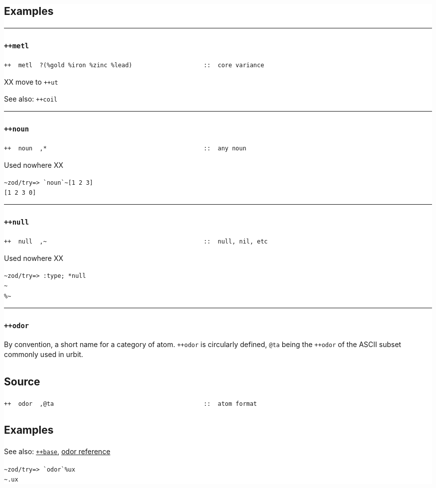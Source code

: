 Examples
--------

------------------------------------------------------------------------

### `++metl`

    ++  metl  ?(%gold %iron %zinc %lead)                    ::  core variance

XX move to `++ut`

See also: `++coil`

------------------------------------------------------------------------

### `++noun`

    ++  noun  ,*                                            ::  any noun

Used nowhere XX

    ~zod/try=> `noun`~[1 2 3]
    [1 2 3 0]

------------------------------------------------------------------------

### `++null`

    ++  null  ,~                                            ::  null, nil, etc

Used nowhere XX

    ~zod/try=> :type; *null
    ~
    %~

------------------------------------------------------------------------

### `++odor`


By convention, a short name for a category of atom. `++odor` is
circularly defined, `@ta` being the `++odor` of the ASCII subset
commonly used in urbit.

Source
------

    ++  odor  ,@ta                                          ::  atom format

Examples
--------

See also: [`++base`](), [odor reference]()

    ~zod/try=> `odor`%ux
    ~.ux
